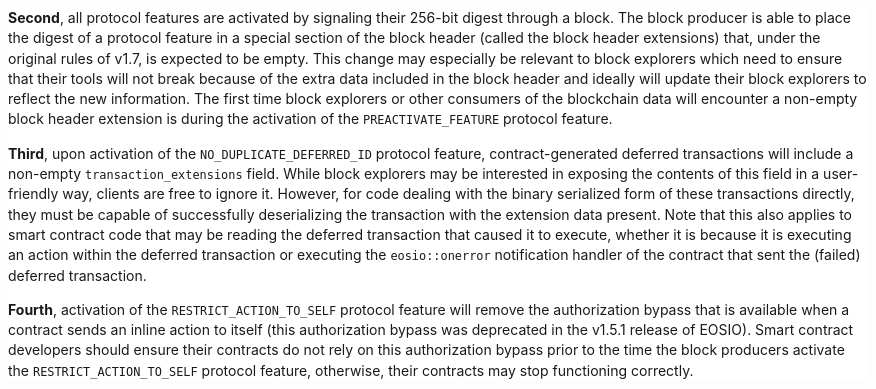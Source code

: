 **Second**, all protocol features are activated by signaling their 256-bit digest through a block. The block producer is able to place the digest of a protocol feature in a special section of the block header (called the block header extensions) that, under the original rules of v1.7, is expected to be empty. This change may especially be relevant to block explorers which need to ensure that their tools will not break because of the extra data included in the block header and ideally will update their block explorers to reflect the new information. The first time block explorers or other consumers of the blockchain data will encounter a non-empty block header extension is during the activation of the `PREACTIVATE_FEATURE` protocol feature.

**Third**, upon activation of the `NO_DUPLICATE_DEFERRED_ID` protocol feature, contract-generated deferred transactions will include a non-empty `transaction_extensions` field. While block explorers may be interested in exposing the contents of this field in a user-friendly way, clients are free to ignore it. However, for code dealing with the binary serialized form of these transactions directly, they must be capable of successfully deserializing the transaction with the extension data present. Note that this also applies to smart contract code that may be reading the deferred transaction that caused it to execute, whether it is because it is executing an action within the deferred transaction or executing the `eosio::onerror` notification handler of the contract that sent the (failed) deferred transaction.

**Fourth**, activation of the `RESTRICT_ACTION_TO_SELF` protocol feature will remove the authorization bypass that is available when a contract sends an inline action to itself (this authorization bypass was deprecated in the v1.5.1 release of EOSIO). Smart contract developers should ensure their contracts do not rely on this authorization bypass prior to the time the block producers activate the `RESTRICT_ACTION_TO_SELF` protocol feature, otherwise, their contracts may stop functioning correctly.
